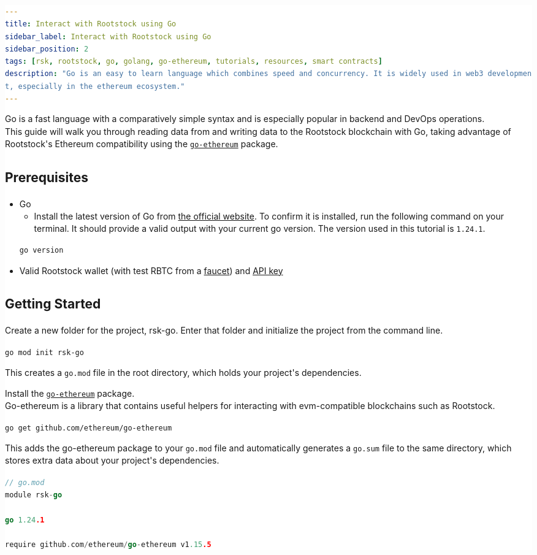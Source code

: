 ```yaml
---
title: Interact with Rootstock using Go
sidebar_label: Interact with Rootstock using Go
sidebar_position: 2
tags: [rsk, rootstock, go, golang, go-ethereum, tutorials, resources, smart contracts]
description: "Go is an easy to learn language which combines speed and concurrency. It is widely used in web3 development, especially in the ethereum ecosystem."
---
```


Go is a fast language with a comparatively simple syntax and is especially popular in backend and DevOps operations.
<br/>This guide will walk you through reading data from and writing data to the Rootstock blockchain with Go, taking advantage of Rootstock's Ethereum compatibility using the [`go-ethereum`](https://geth.ethereum.org) package.


## Prerequisites
- Go
    - Install the latest version of Go from [the official website](https://go.dev/).
    To confirm it is installed, run the following command on your terminal. It should provide a valid output with your current go version. The version used in this tutorial is `1.24.1`.
    ```bash
    go version
    ```
- Valid Rootstock wallet (with test RBTC from a [faucet](https://dev.rootstock.io/dev-tools/additional-tools/#faucets)) and [API key](https://dev.rootstock.io/developers/rpc-api/rootstock/setup/)



## Getting Started
Create a new folder for the project, rsk-go. Enter that folder and initialize the project from the command line.
```bash
go mod init rsk-go
```
This creates a `go.mod` file in the root directory, which holds your project's dependencies.

Install the [`go-ethereum`](https://geth.ethereum.org/) package.
<br/>Go-ethereum is a library that contains useful helpers for interacting with evm-compatible blockchains such as Rootstock.
```bash
go get github.com/ethereum/go-ethereum
```
This adds the go-ethereum package to your `go.mod` file and automatically generates a `go.sum` file to the same directory, which stores extra data about your project's dependencies.

```go
// go.mod
module rsk-go

go 1.24.1

require github.com/ethereum/go-ethereum v1.15.5
```
